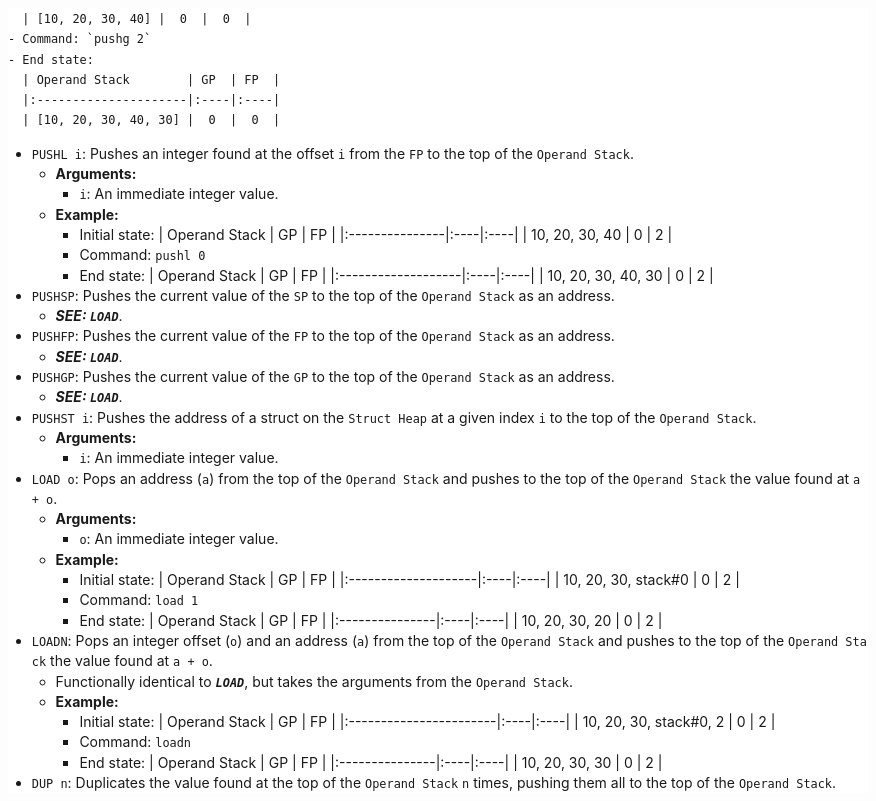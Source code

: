       | [10, 20, 30, 40] |  0  |  0  |
    - Command: `pushg 2`
    - End state:
      | Operand Stack        | GP  | FP  |
      |:---------------------|:----|:----| 
      | [10, 20, 30, 40, 30] |  0  |  0  |
- `PUSHL i`: Pushes an integer found at the offset `i` from the `FP` to the top of the `Operand Stack`.
  - **Arguments:**
    - `i`: An immediate integer value.
  - **Example:**
    - Initial state:
      | Operand Stack  | GP  | FP  |
      |:---------------|:----|:----| 
      | 10, 20, 30, 40 |  0  |  2  |
    - Command: `pushl 0`
    - End state:
      | Operand Stack      | GP  | FP  |
      |:-------------------|:----|:----| 
      | 10, 20, 30, 40, 30 |  0  |  2  |
- `PUSHSP`: Pushes the current value of the `SP` to the top of the `Operand Stack` as an address.
  - ***SEE: `LOAD`***.
- `PUSHFP`: Pushes the current value of the `FP` to the top of the `Operand Stack` as an address.
  - ***SEE: `LOAD`***.
- `PUSHGP`: Pushes the current value of the `GP` to the top of the `Operand Stack` as an address.
  - ***SEE: `LOAD`***.
- `PUSHST i`: Pushes the address of a struct on the `Struct Heap` at a given index `i` to the top of the `Operand Stack`.
  - **Arguments:**
    - `i`: An immediate integer value.
- `LOAD o`: Pops an address (`a`) from the top of the `Operand Stack` and pushes to the top of the `Operand Stack` the value found at `a + o`.
  - **Arguments:**
    - `o`: An immediate integer value.
  - **Example:**
    - Initial state:
      | Operand Stack       | GP  | FP  |
      |:--------------------|:----|:----| 
      | 10, 20, 30, stack#0 |  0  |  2  |
    - Command: `load 1`
    - End state:
      | Operand Stack  | GP  | FP  |
      |:---------------|:----|:----| 
      | 10, 20, 30, 20 |  0  |  2  |
- `LOADN`: Pops an integer offset (`o`) and an address (`a`) from the top of the `Operand Stack` and pushes to the top of the `Operand Stack` the value found at `a + o`.
  - Functionally identical to ***`LOAD`***, but takes the arguments from the `Operand Stack`.
  - **Example:**
    - Initial state:
      | Operand Stack          | GP  | FP  |
      |:-----------------------|:----|:----| 
      | 10, 20, 30, stack#0, 2 |  0  |  2  |
    - Command: `loadn`
    - End state:
      | Operand Stack  | GP  | FP  |
      |:---------------|:----|:----| 
      | 10, 20, 30, 30 |  0  |  2  |
- `DUP n`: Duplicates the value found at the top of the `Operand Stack` `n` times, pushing them all to the top of the `Operand Stack`.